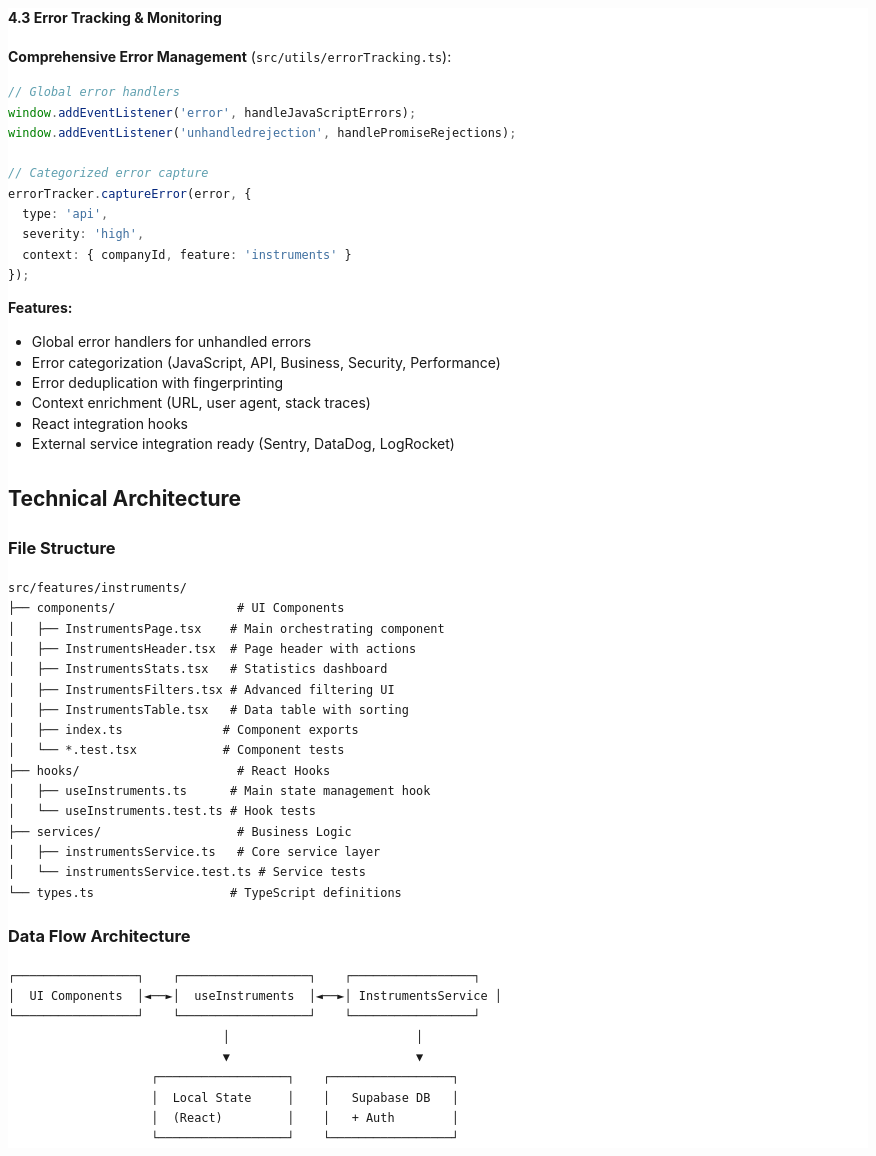 #### 4.3 Error Tracking & Monitoring
**Comprehensive Error Management** (`src/utils/errorTracking.ts`):

```typescript
// Global error handlers
window.addEventListener('error', handleJavaScriptErrors);
window.addEventListener('unhandledrejection', handlePromiseRejections);

// Categorized error capture
errorTracker.captureError(error, {
  type: 'api',
  severity: 'high',
  context: { companyId, feature: 'instruments' }
});
```

**Features:**
- Global error handlers for unhandled errors
- Error categorization (JavaScript, API, Business, Security, Performance)
- Error deduplication with fingerprinting
- Context enrichment (URL, user agent, stack traces)
- React integration hooks
- External service integration ready (Sentry, DataDog, LogRocket)

## Technical Architecture

### File Structure
```
src/features/instruments/
├── components/                 # UI Components
│   ├── InstrumentsPage.tsx    # Main orchestrating component
│   ├── InstrumentsHeader.tsx  # Page header with actions
│   ├── InstrumentsStats.tsx   # Statistics dashboard
│   ├── InstrumentsFilters.tsx # Advanced filtering UI
│   ├── InstrumentsTable.tsx   # Data table with sorting
│   ├── index.ts              # Component exports
│   └── *.test.tsx            # Component tests
├── hooks/                      # React Hooks
│   ├── useInstruments.ts      # Main state management hook
│   └── useInstruments.test.ts # Hook tests
├── services/                   # Business Logic
│   ├── instrumentsService.ts   # Core service layer
│   └── instrumentsService.test.ts # Service tests
└── types.ts                   # TypeScript definitions
```

### Data Flow Architecture
```
┌─────────────────┐    ┌──────────────────┐    ┌─────────────────┐
│  UI Components  │◄──►│  useInstruments  │◄──►│ InstrumentsService │
└─────────────────┘    └──────────────────┘    └─────────────────┘
                              │                          │
                              ▼                          ▼
                    ┌──────────────────┐    ┌─────────────────┐
                    │  Local State     │    │   Supabase DB   │
                    │  (React)         │    │   + Auth        │
                    └──────────────────┘    └─────────────────┘
```
